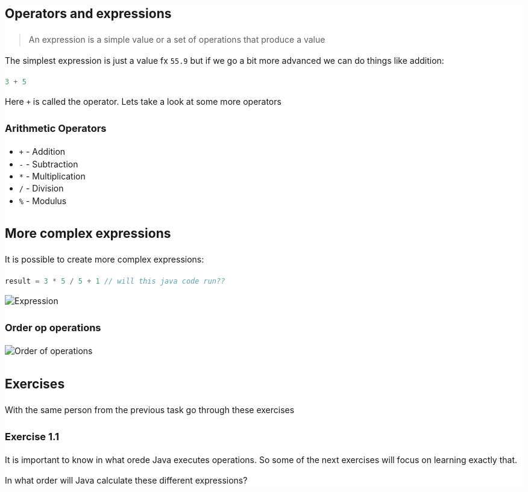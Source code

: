 ## Operators and expressions

> An expression is a simple value or a set of operations that produce a value



The simplest expression is just a value fx `55.9` but if we go a bit more advanced we can do things like addition:

```java
3 + 5
```

Here `+` is called the operator. Lets take a look at some more operators



### Arithmetic Operators

- `+` - Addition
- `-` - Subtraction
- `*` - Multiplication
- `/` - Division
- `%` - Modulus



## More complex expressions

It is possible to create more complex expressions:

````java
result = 3 * 5 / 5 + 1 // will this java code run??
````



![Expression](../../assets/expression.png)



### Order op operations

![Order of operations](../../assets/order-of-operations.png)



## Exercises

With the same person from the previous task go through these exercises



### Exercise 1.1

It is important to know in what orede Java executes operations. So some of the next exercises will focus on learning exactly that. 

In what order will Java calculate these different expressions?
